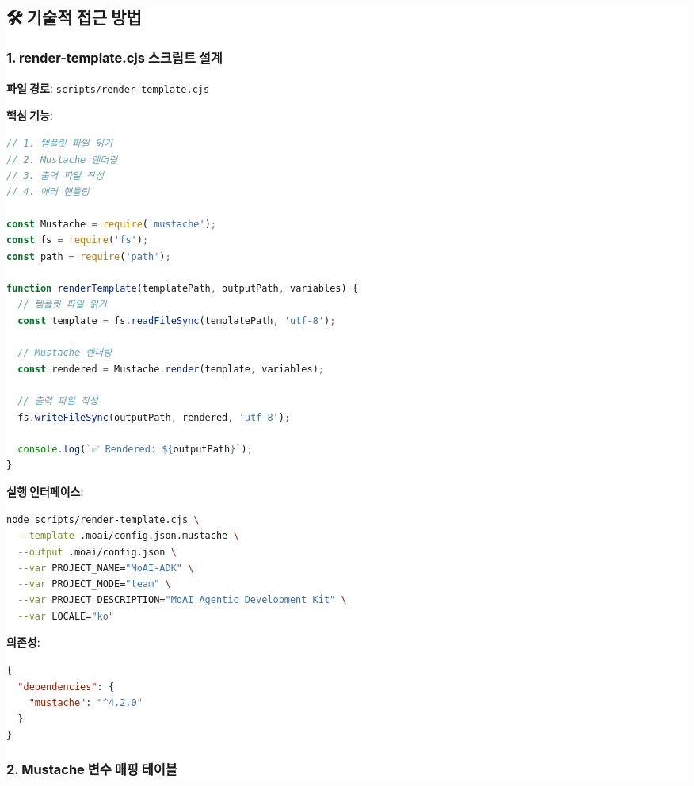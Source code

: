 
## 🛠️ 기술적 접근 방법

### 1. render-template.cjs 스크립트 설계

**파일 경로**: `scripts/render-template.cjs`

**핵심 기능**:
```javascript
// 1. 템플릿 파일 읽기
// 2. Mustache 렌더링
// 3. 출력 파일 작성
// 4. 에러 핸들링

const Mustache = require('mustache');
const fs = require('fs');
const path = require('path');

function renderTemplate(templatePath, outputPath, variables) {
  // 템플릿 파일 읽기
  const template = fs.readFileSync(templatePath, 'utf-8');

  // Mustache 렌더링
  const rendered = Mustache.render(template, variables);

  // 출력 파일 작성
  fs.writeFileSync(outputPath, rendered, 'utf-8');

  console.log(`✅ Rendered: ${outputPath}`);
}
```

**실행 인터페이스**:
```bash
node scripts/render-template.cjs \
  --template .moai/config.json.mustache \
  --output .moai/config.json \
  --var PROJECT_NAME="MoAI-ADK" \
  --var PROJECT_MODE="team" \
  --var PROJECT_DESCRIPTION="MoAI Agentic Development Kit" \
  --var LOCALE="ko"
```

**의존성**:
```json
{
  "dependencies": {
    "mustache": "^4.2.0"
  }
}
```

### 2. Mustache 변수 매핑 테이블
